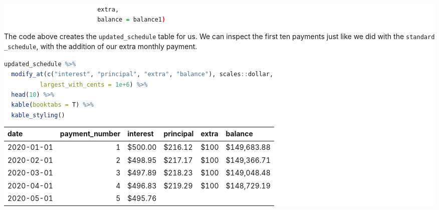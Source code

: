 ```r
                          extra,
                          balance = balance1)
```

The code above creates the `updated_schedule` table for us.  We can inspect the first ten payments just like we did with the `standard_schedule`, with the addition of our extra monthly payment.


```r
updated_schedule %>%
  modify_at(c("interest", "principal", "extra", "balance"), scales::dollar,
          largest_with_cents = 1e+6) %>%
  head(10) %>%
  kable(booktabs = T) %>%
  kable_styling()
```

<table class="table" style="margin-left: auto; margin-right: auto;">
 <thead>
  <tr>
   <th style="text-align:left;"> date </th>
   <th style="text-align:right;"> payment_number </th>
   <th style="text-align:left;"> interest </th>
   <th style="text-align:left;"> principal </th>
   <th style="text-align:left;"> extra </th>
   <th style="text-align:left;"> balance </th>
  </tr>
 </thead>
<tbody>
  <tr>
   <td style="text-align:left;"> 2020-01-01 </td>
   <td style="text-align:right;"> 1 </td>
   <td style="text-align:left;"> $500.00 </td>
   <td style="text-align:left;"> $216.12 </td>
   <td style="text-align:left;"> $100 </td>
   <td style="text-align:left;"> $149,683.88 </td>
  </tr>
  <tr>
   <td style="text-align:left;"> 2020-02-01 </td>
   <td style="text-align:right;"> 2 </td>
   <td style="text-align:left;"> $498.95 </td>
   <td style="text-align:left;"> $217.17 </td>
   <td style="text-align:left;"> $100 </td>
   <td style="text-align:left;"> $149,366.71 </td>
  </tr>
  <tr>
   <td style="text-align:left;"> 2020-03-01 </td>
   <td style="text-align:right;"> 3 </td>
   <td style="text-align:left;"> $497.89 </td>
   <td style="text-align:left;"> $218.23 </td>
   <td style="text-align:left;"> $100 </td>
   <td style="text-align:left;"> $149,048.48 </td>
  </tr>
  <tr>
   <td style="text-align:left;"> 2020-04-01 </td>
   <td style="text-align:right;"> 4 </td>
   <td style="text-align:left;"> $496.83 </td>
   <td style="text-align:left;"> $219.29 </td>
   <td style="text-align:left;"> $100 </td>
   <td style="text-align:left;"> $148,729.19 </td>
  </tr>
  <tr>
   <td style="text-align:left;"> 2020-05-01 </td>
   <td style="text-align:right;"> 5 </td>
   <td style="text-align:left;"> $495.76 </td>